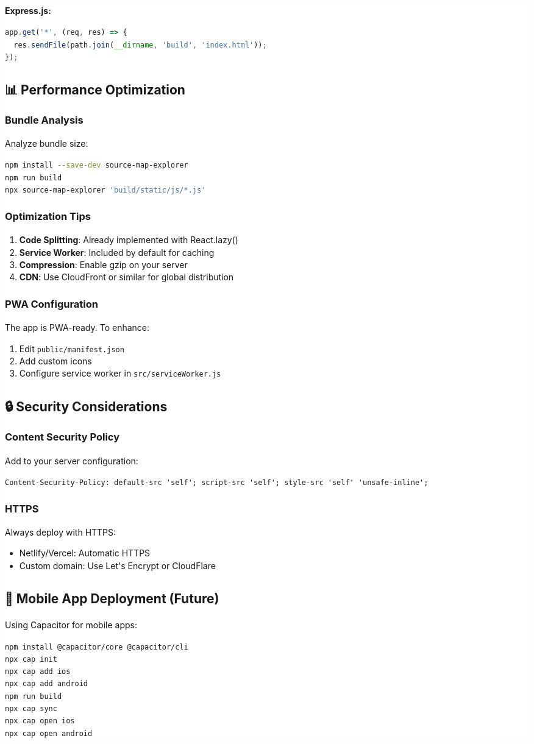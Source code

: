 **Express.js:**
```javascript
app.get('*', (req, res) => {
  res.sendFile(path.join(__dirname, 'build', 'index.html'));
});
```

## 📊 Performance Optimization

### Bundle Analysis

Analyze bundle size:
```bash
npm install --save-dev source-map-explorer
npm run build
npx source-map-explorer 'build/static/js/*.js'
```

### Optimization Tips

1. **Code Splitting**: Already implemented with React.lazy()
2. **Service Worker**: Included by default for caching
3. **Compression**: Enable gzip on your server
4. **CDN**: Use CloudFront or similar for global distribution

### PWA Configuration

The app is PWA-ready. To enhance:

1. Edit `public/manifest.json`
2. Add custom icons
3. Configure service worker in `src/serviceWorker.js`

## 🔒 Security Considerations

### Content Security Policy

Add to your server configuration:
```
Content-Security-Policy: default-src 'self'; script-src 'self'; style-src 'self' 'unsafe-inline';
```

### HTTPS

Always deploy with HTTPS:
- Netlify/Vercel: Automatic HTTPS
- Custom domain: Use Let's Encrypt or CloudFlare

## 📱 Mobile App Deployment (Future)

Using Capacitor for mobile apps:

```bash
npm install @capacitor/core @capacitor/cli
npx cap init
npx cap add ios
npx cap add android
npm run build
npx cap sync
npx cap open ios
npx cap open android
```

